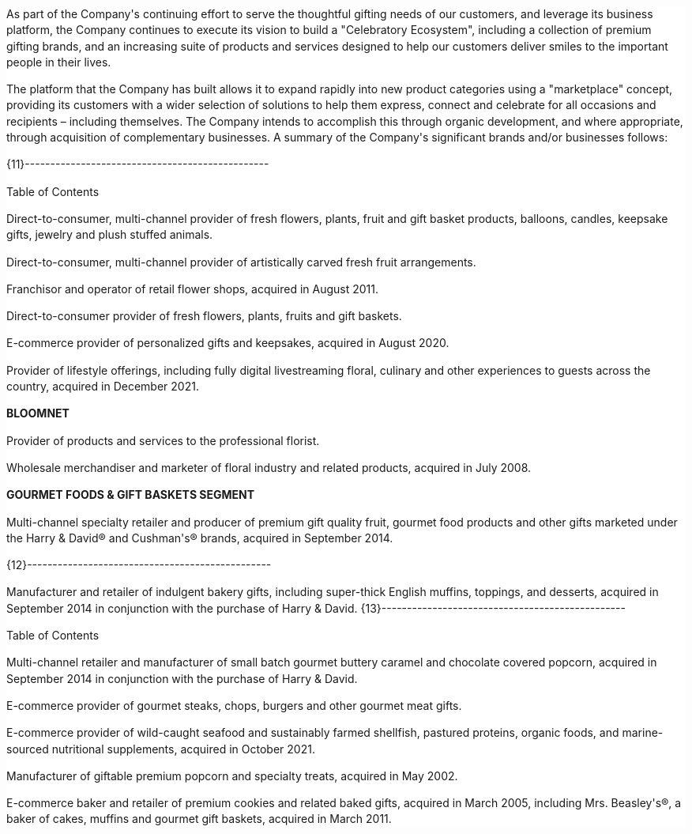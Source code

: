 As part of the Company's continuing effort to serve the thoughtful gifting needs of our customers, and leverage its business platform, the Company continues to execute its vision to build a "Celebratory Ecosystem", including a collection of premium gifting brands, and an increasing suite of products and services designed to help our customers deliver smiles to the important people in their lives.

 The platform that the Company has built allows it to expand rapidly into new product categories using a "marketplace" concept, providing its customers with a wider selection of solutions to help them express, connect and celebrate for all occasions and recipients – including themselves. The Company intends to accomplish this through organic development, and where appropriate, through acquisition of complementary businesses. A summary of the Company's significant brands and/or businesses follows:

{11}------------------------------------------------

Table of Contents

Direct-to-consumer, multi-channel provider of fresh flowers, plants, fruit and gift basket products, balloons, candles, keepsake gifts, jewelry and plush stuffed animals.

Direct-to-consumer, multi-channel provider of artistically carved fresh fruit arrangements.

Franchisor and operator of retail flower shops, acquired in August 2011.

Direct-to-consumer provider of fresh flowers, plants, fruits and gift baskets.

E-commerce provider of personalized gifts and keepsakes, acquired in August 2020.

Provider of lifestyle offerings, including fully digital livestreaming floral, culinary and other experiences to guests across the country, acquired in December 2021.

**BLOOMNET** 

Provider of products and services to the professional florist.

Wholesale merchandiser and marketer of floral industry and related products, acquired in July 2008.

 **GOURMET FOODS & GIFT BASKETS SEGMENT**

Multi-channel specialty retailer and producer of premium gift quality fruit, gourmet food products and other gifts marketed under the Harry & David® and Cushman's® brands, acquired in September 2014.

{12}------------------------------------------------

Manufacturer and retailer of indulgent bakery gifts, including super-thick English muffins, toppings, and desserts, acquired in September 2014 in conjunction with the purchase of Harry & David.
{13}------------------------------------------------

Table of Contents

Multi-channel retailer and manufacturer of small batch gourmet buttery caramel and chocolate covered popcorn, acquired in September 2014 in conjunction with the purchase of Harry & David.

E-commerce provider of gourmet steaks, chops, burgers and other gourmet meat gifts.

E-commerce provider of wild-caught seafood and sustainably farmed shellfish, pastured proteins, organic foods, and marine-sourced nutritional supplements, acquired in October 2021.

Manufacturer of giftable premium popcorn and specialty treats, acquired in May 2002.

E-commerce baker and retailer of premium cookies and related baked gifts, acquired in March 2005, including Mrs. Beasley's®, a baker of cakes, muffins and gourmet gift baskets, acquired in March 2011.

